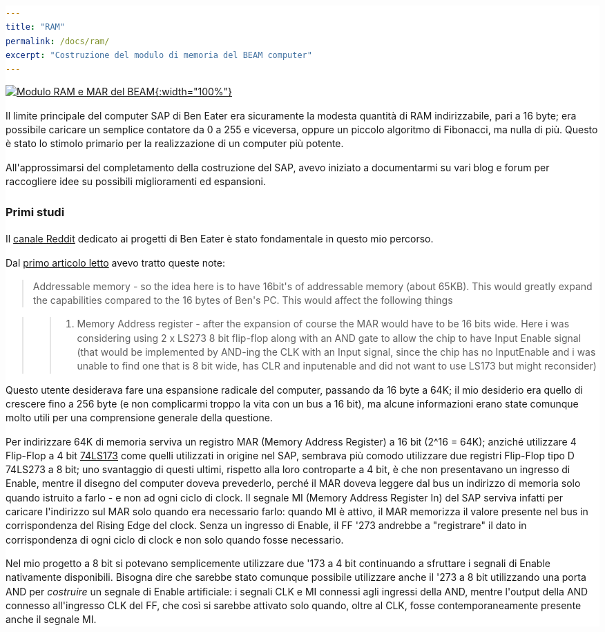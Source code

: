 ```yaml
---
title: "RAM"
permalink: /docs/ram/
excerpt: "Costruzione del modulo di memoria del BEAM computer"
---
```

[![Modulo RAM e MAR del BEAM](../../assets/ram/20-ram-beam.png "Modulo RAM e MAR del BEAM"){:width="100%"}](../../assets/ram/20-ram-beam.png)

Il limite principale del computer SAP di Ben Eater era sicuramente la modesta quantità di RAM indirizzabile, pari a 16 byte; era possibile caricare un semplice contatore da 0 a 255 e viceversa, oppure un piccolo algoritmo di Fibonacci, ma nulla di più. Questo è stato lo stimolo primario per la realizzazione di un computer più potente.

All'approssimarsi del completamento della costruzione del SAP, avevo iniziato a documentarmi su vari blog e forum per raccogliere idee su possibili miglioramenti ed espansioni.

### Primi studi

Il [canale Reddit](https://www.reddit.com/r/beneater/) dedicato ai progetti di Ben Eater è stato fondamentale in questo mio percorso.

Dal [primo articolo letto](https://www.reddit.com/r/beneater/comments/crl270/,8_bit_computer_memory_bootloader_and_display/) avevo tratto queste note:

> Addressable memory - so the idea here is to have 16bit's of addressable memory (about 65KB). This would greatly expand the capabilities compared to the 16 bytes of Ben's PC. This would affect the following things

>>1. Memory Address register - after the expansion of course the MAR would have to be 16 bits wide. Here i was considering using 2 x LS273 8 bit flip-flop along with an AND gate to allow the chip to have Input Enable signal (that would be implemented by AND-ing the CLK with an Input signal, since the chip has no InputEnable and i was unable to find one that is 8 bit wide, has CLR and inputenable and did not want to use LS173 but might reconsider)

Questo utente desiderava fare una espansione radicale del computer, passando da 16 byte a 64K; il mio desiderio era quello di crescere fino a 256 byte (e non complicarmi troppo la vita con un bus a 16 bit), ma alcune informazioni erano state comunque molto utili per una comprensione generale della questione.

Per indirizzare 64K di memoria serviva un registro MAR (Memory Address Register) a 16 bit (2^16 = 64K); anziché utilizzare 4 Flip-Flop a 4 bit [74LS173](https://www.ti.com/lit/ds/sdls067a/sdls067a.pdf) come quelli utilizzati in origine nel SAP, sembrava più comodo utilizzare due registri Flip-Flop tipo D 74LS273 a 8 bit; uno svantaggio di questi ultimi, rispetto alla loro controparte a 4 bit, è che non presentavano un ingresso di Enable, mentre il disegno del computer doveva prevederlo, perché il MAR doveva leggere dal bus un indirizzo di memoria solo quando istruito a farlo - e non ad ogni ciclo di clock. Il segnale MI (Memory Address Register In) del SAP serviva infatti per caricare l'indirizzo sul MAR solo quando era necessario farlo: quando MI è attivo, il MAR memorizza il valore presente nel bus in corrispondenza del Rising Edge del clock. Senza un ingresso di Enable, il FF '273 andrebbe a "registrare" il dato in corrispondenza di ogni ciclo di clock e non solo quando fosse necessario.

Nel mio progetto a 8 bit si potevano semplicemente utilizzare due '173 a 4 bit continuando a sfruttare i segnali di Enable nativamente disponibili. Bisogna dire che sarebbe stato comunque possibile utilizzare anche il '273 a 8 bit utilizzando una porta AND per *costruire* un segnale di Enable artificiale: i segnali CLK e MI connessi agli ingressi della AND, mentre l'output della AND connesso all'ingresso CLK del FF, che così si sarebbe attivato solo quando, oltre al CLK, fosse contemporaneamente presente anche il segnale MI.
